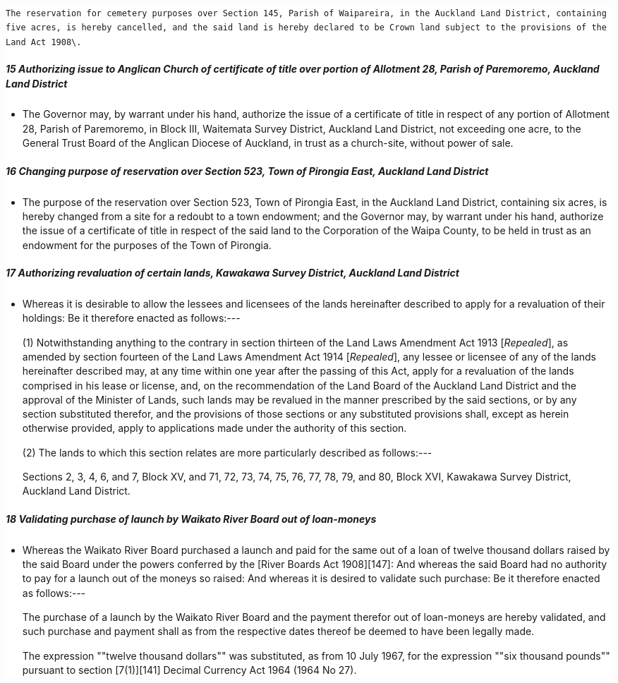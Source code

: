     The reservation for cemetery purposes over Section 145, Parish of Waipareira, in the Auckland Land District, containing five acres, is hereby cancelled, and the said land is hereby declared to be Crown land subject to the provisions of the Land Act 1908\.

##### 15 Authorizing issue to Anglican Church of certificate of title over portion of Allotment 28, Parish of Paremoremo, Auckland Land District
    
*   The Governor may, by warrant under his hand, authorize the issue of a certificate of title in respect of any portion of Allotment 28, Parish of Paremoremo, in Block III, Waitemata Survey District, Auckland Land District, not exceeding one acre, to the General Trust Board of the Anglican Diocese of Auckland, in trust as a church-site, without power of sale.

##### 16 Changing purpose of reservation over Section 523, Town of Pirongia East, Auckland Land District
    
*   The purpose of the reservation over Section 523, Town of Pirongia East, in the Auckland Land District, containing six acres, is hereby changed from a site for a redoubt to a town endowment; and the Governor may, by warrant under his hand, authorize the issue of a certificate of title in respect of the said land to the Corporation of the Waipa County, to be held in trust as an endowment for the purposes of the Town of Pirongia.

##### 17 Authorizing revaluation of certain lands, Kawakawa Survey District, Auckland Land District
    
*   Whereas it is desirable to allow the lessees and licensees of the lands hereinafter described to apply for a revaluation of their holdings: Be it therefore enacted as follows:---
    
    (1) Notwithstanding anything to the contrary in section thirteen of the Land Laws Amendment Act 1913 \[_Repealed_\], as amended by section fourteen of the Land Laws Amendment Act 1914 \[_Repealed_\], any lessee or licensee of any of the lands hereinafter described may, at any time within one year after the passing of this Act, apply for a revaluation of the lands comprised in his lease or license, and, on the recommendation of the Land Board of the Auckland Land District and the approval of the Minister of Lands, such lands may be revalued in the manner prescribed by the said sections, or by any section substituted therefor, and the provisions of those sections or any substituted provisions shall, except as herein otherwise provided, apply to applications made under the authority of this section.
    
    (2) The lands to which this section relates are more particularly described as follows:---
    
    Sections 2, 3, 4, 6, and 7, Block XV, and 71, 72, 73, 74, 75, 76, 77, 78, 79, and 80, Block XVI, Kawakawa Survey District, Auckland Land District.

##### 18 Validating purchase of launch by Waikato River Board out of loan-moneys
    
*   Whereas the Waikato River Board purchased a launch and paid for the same out of a loan of twelve thousand dollars raised by the said Board under the powers conferred by the [River Boards Act 1908][147]: And whereas the said Board had no authority to pay for a launch out of the moneys so raised: And whereas it is desired to validate such purchase: Be it therefore enacted as follows:---
    
    The purchase of a launch by the Waikato River Board and the payment therefor out of loan-moneys are hereby validated, and such purchase and payment shall as from the respective dates thereof be deemed to have been legally made.
    
    The expression ""twelve thousand dollars"" was substituted, as from 10 July 1967, for the expression ""six thousand pounds"" pursuant to section [7(1)][141] Decimal Currency Act 1964 (1964 No 27).
